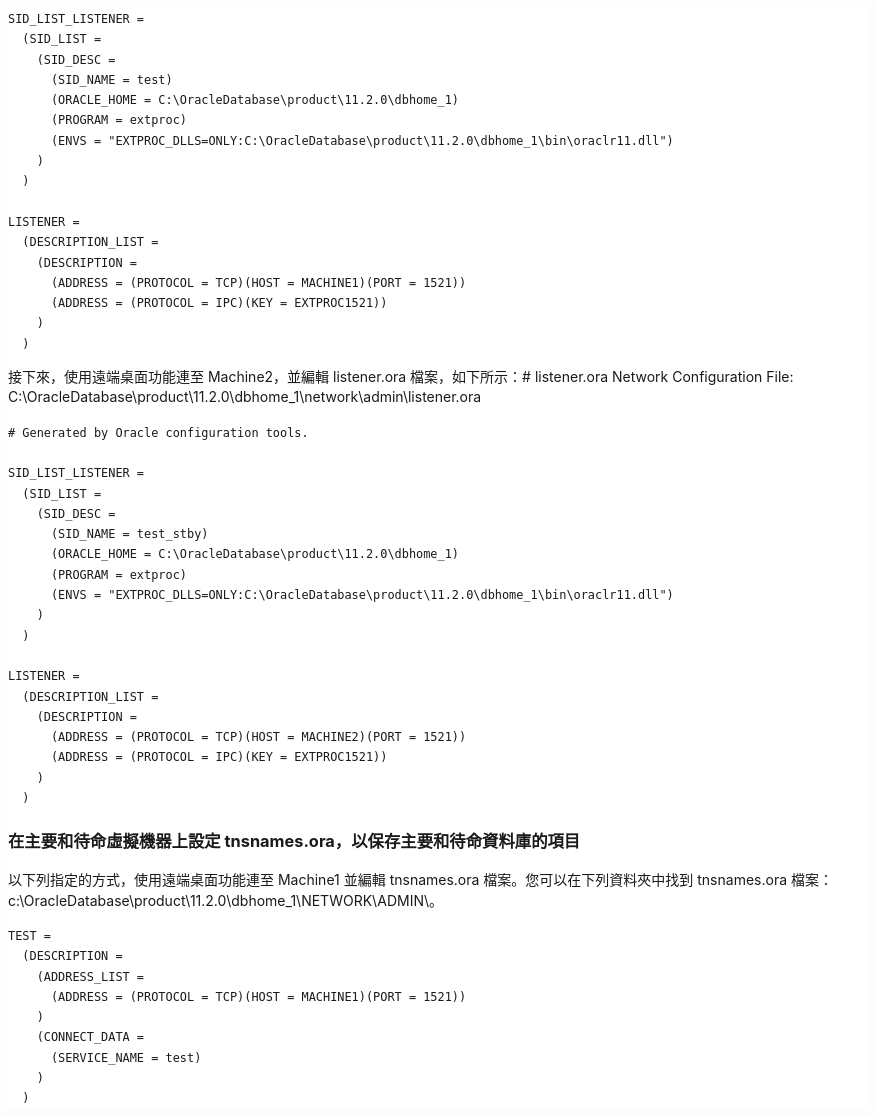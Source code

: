 	SID_LIST_LISTENER =
	  (SID_LIST =
	    (SID_DESC =
	      (SID_NAME = test)
	      (ORACLE_HOME = C:\OracleDatabase\product\11.2.0\dbhome_1)
	      (PROGRAM = extproc)
	      (ENVS = "EXTPROC_DLLS=ONLY:C:\OracleDatabase\product\11.2.0\dbhome_1\bin\oraclr11.dll")
	    )
	  )
	
	LISTENER =
	  (DESCRIPTION_LIST =
	    (DESCRIPTION =
	      (ADDRESS = (PROTOCOL = TCP)(HOST = MACHINE1)(PORT = 1521))
	      (ADDRESS = (PROTOCOL = IPC)(KEY = EXTPROC1521))
	    )
	  )

接下來，使用遠端桌面功能連至 Machine2，並編輯 listener.ora 檔案，如下所示：# listener.ora Network Configuration File: C:\\OracleDatabase\\product\\11.2.0\\dbhome_1\\network\\admin\\listener.ora
	
	# Generated by Oracle configuration tools.
	
	SID_LIST_LISTENER =
	  (SID_LIST =
	    (SID_DESC =
	      (SID_NAME = test_stby)
	      (ORACLE_HOME = C:\OracleDatabase\product\11.2.0\dbhome_1)
	      (PROGRAM = extproc)
	      (ENVS = "EXTPROC_DLLS=ONLY:C:\OracleDatabase\product\11.2.0\dbhome_1\bin\oraclr11.dll")
	    )
	  )
	
	LISTENER =
	  (DESCRIPTION_LIST =
	    (DESCRIPTION =
	      (ADDRESS = (PROTOCOL = TCP)(HOST = MACHINE2)(PORT = 1521))
	      (ADDRESS = (PROTOCOL = IPC)(KEY = EXTPROC1521))
	    )
	  )


### 在主要和待命虛擬機器上設定 tnsnames.ora，以保存主要和待命資料庫的項目

以下列指定的方式，使用遠端桌面功能連至 Machine1 並編輯 tnsnames.ora 檔案。您可以在下列資料夾中找到 tnsnames.ora 檔案：c:\\OracleDatabase\\product\\11.2.0\\dbhome_1\\NETWORK\\ADMIN\\。

	TEST =
	  (DESCRIPTION =
	    (ADDRESS_LIST =
	      (ADDRESS = (PROTOCOL = TCP)(HOST = MACHINE1)(PORT = 1521))
	    )
	    (CONNECT_DATA =
	      (SERVICE_NAME = test)
	    )
	  )
	